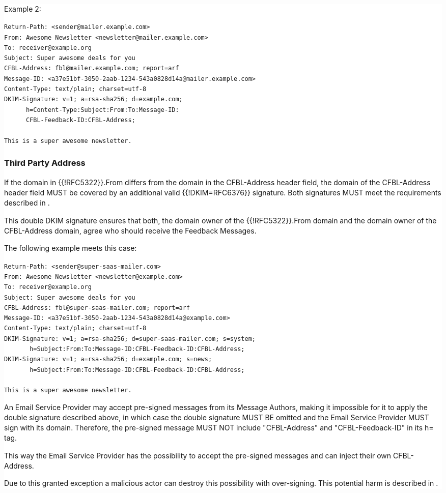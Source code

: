 Example 2:

~~~
Return-Path: <sender@mailer.example.com>
From: Awesome Newsletter <newsletter@mailer.example.com>
To: receiver@example.org
Subject: Super awesome deals for you
CFBL-Address: fbl@mailer.example.com; report=arf
Message-ID: <a37e51bf-3050-2aab-1234-543a0828d14a@mailer.example.com>
Content-Type: text/plain; charset=utf-8
DKIM-Signature: v=1; a=rsa-sha256; d=example.com;
      h=Content-Type:Subject:From:To:Message-ID:
      CFBL-Feedback-ID:CFBL-Address;

This is a super awesome newsletter.
~~~

### Third Party Address
If the domain in {{!RFC5322}}.From differs from the domain in the CFBL-Address header field, the domain of the CFBL-Address header field MUST be covered by an additional valid {{!DKIM=RFC6376}} signature.
Both signatures MUST meet the requirements described in [](#received-message-dkim-signature).

This double DKIM signature ensures that both, the domain owner of the {{!RFC5322}}.From domain and the domain owner of the CFBL-Address domain, agree who should receive the Feedback Messages.

The following example meets this case:

~~~
Return-Path: <sender@super-saas-mailer.com>
From: Awesome Newsletter <newsletter@example.com>
To: receiver@example.org
Subject: Super awesome deals for you
CFBL-Address: fbl@super-saas-mailer.com; report=arf
Message-ID: <a37e51bf-3050-2aab-1234-543a0828d14a@example.com>
Content-Type: text/plain; charset=utf-8
DKIM-Signature: v=1; a=rsa-sha256; d=super-saas-mailer.com; s=system;
       h=Subject:From:To:Message-ID:CFBL-Feedback-ID:CFBL-Address;
DKIM-Signature: v=1; a=rsa-sha256; d=example.com; s=news;
       h=Subject:From:To:Message-ID:CFBL-Feedback-ID:CFBL-Address;
       
This is a super awesome newsletter.
~~~

An Email Service Provider may accept pre-signed messages from its Message Authors, making it impossible for it to apply the double signature described above, 
in which case the double signature MUST BE omitted and the Email Service Provider MUST sign with its domain.
Therefore, the pre-signed message MUST NOT include "CFBL-Address" and "CFBL-Feedback-ID" in its h= tag.

This way the Email Service Provider has the possibility to accept the pre-signed messages and can inject their own CFBL-Address.

Due to this granted exception a malicious actor can destroy this possibility with over-signing. This potential harm is described in [](#security-considerations).
